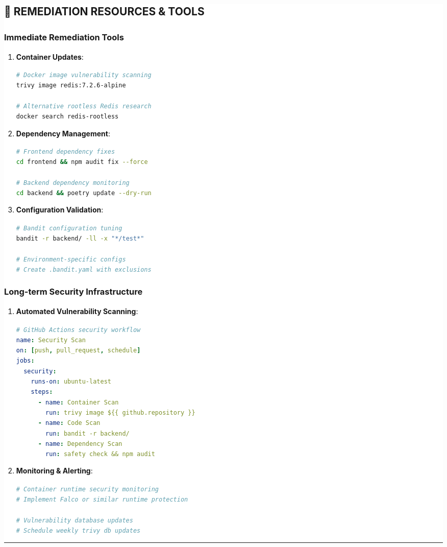 ## 🔧 REMEDIATION RESOURCES & TOOLS

### **Immediate Remediation Tools**
1. **Container Updates**:
   ```bash
   # Docker image vulnerability scanning
   trivy image redis:7.2.6-alpine
   
   # Alternative rootless Redis research
   docker search redis-rootless
   ```

2. **Dependency Management**:
   ```bash
   # Frontend dependency fixes
   cd frontend && npm audit fix --force
   
   # Backend dependency monitoring
   cd backend && poetry update --dry-run
   ```

3. **Configuration Validation**:
   ```bash
   # Bandit configuration tuning
   bandit -r backend/ -ll -x "*/test*"
   
   # Environment-specific configs
   # Create .bandit.yaml with exclusions
   ```

### **Long-term Security Infrastructure**
1. **Automated Vulnerability Scanning**:
   ```yaml
   # GitHub Actions security workflow
   name: Security Scan
   on: [push, pull_request, schedule]
   jobs:
     security:
       runs-on: ubuntu-latest
       steps:
         - name: Container Scan
           run: trivy image ${{ github.repository }}
         - name: Code Scan  
           run: bandit -r backend/
         - name: Dependency Scan
           run: safety check && npm audit
   ```

2. **Monitoring & Alerting**:
   ```bash
   # Container runtime security monitoring
   # Implement Falco or similar runtime protection
   
   # Vulnerability database updates
   # Schedule weekly trivy db updates
   ```

---